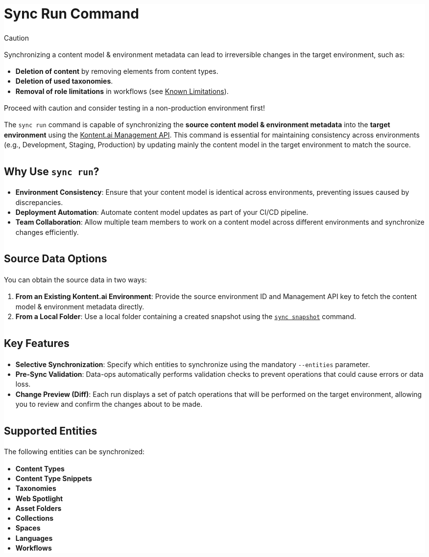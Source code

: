 # Sync Run Command

> [!CAUTION]
>
> Synchronizing a content model & environment metadata can lead to irreversible changes in the target environment, such as:
>
> - **Deletion of content** by removing elements from content types.
> - **Deletion of used taxonomies**.
> - **Removal of role limitations** in workflows (see [Known Limitations](#known-limitations)).
>
> Proceed with caution and consider testing in a non-production environment first!

The `sync run` command is capable of synchronizing the **source content model & environment metadata** into the **target environment** using the [Kontent.ai Management API](https://kontent.ai/learn/docs/apis/openapi/management-api-v2/). This command is essential for maintaining consistency across environments (e.g., Development, Staging, Production) by updating mainly the content model in the target environment to match the source.

## Why Use `sync run`?

- **Environment Consistency**: Ensure that your content model is identical across environments, preventing issues caused by discrepancies.
- **Deployment Automation**: Automate content model updates as part of your CI/CD pipeline.
- **Team Collaboration**: Allow multiple team members to work on a content model across different environments and synchronize changes efficiently.

## Source Data Options

You can obtain the source data in two ways:

1. **From an Existing Kontent.ai Environment**: Provide the source environment ID and Management API key to fetch the content model & environment metadata directly.
2. **From a Local Folder**: Use a local folder containing a created snapshot using the [`sync snapshot`](../snapshot/README.md) command.

## Key Features

- **Selective Synchronization**: Specify which entities to synchronize using the mandatory `--entities` parameter.
- **Pre-Sync Validation**: Data-ops automatically performs validation checks to prevent operations that could cause errors or data loss.
- **Change Preview (Diff)**: Each run displays a set of patch operations that will be performed on the target environment, allowing you to review and confirm the changes about to be made.

## Supported Entities

The following entities can be synchronized:

- **Content Types**
- **Content Type Snippets**
- **Taxonomies**
- **Web Spotlight**
- **Asset Folders**
- **Collections**
- **Spaces**
- **Languages**
- **Workflows**
